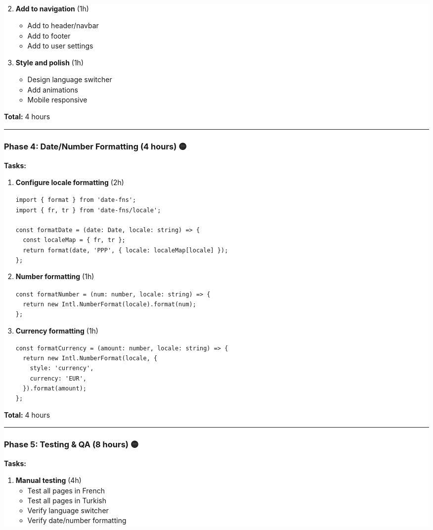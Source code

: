 2. **Add to navigation** (1h)
   - Add to header/navbar
   - Add to footer
   - Add to user settings

3. **Style and polish** (1h)
   - Design language switcher
   - Add animations
   - Mobile responsive

**Total:** 4 hours

---

### Phase 4: Date/Number Formatting (4 hours) 🟡

**Tasks:**

1. **Configure locale formatting** (2h)
   ```tsx
   import { format } from 'date-fns';
   import { fr, tr } from 'date-fns/locale';

   const formatDate = (date: Date, locale: string) => {
     const localeMap = { fr, tr };
     return format(date, 'PPP', { locale: localeMap[locale] });
   };
   ```

2. **Number formatting** (1h)
   ```tsx
   const formatNumber = (num: number, locale: string) => {
     return new Intl.NumberFormat(locale).format(num);
   };
   ```

3. **Currency formatting** (1h)
   ```tsx
   const formatCurrency = (amount: number, locale: string) => {
     return new Intl.NumberFormat(locale, {
       style: 'currency',
       currency: 'EUR',
     }).format(amount);
   };
   ```

**Total:** 4 hours

---

### Phase 5: Testing & QA (8 hours) 🟡

**Tasks:**

1. **Manual testing** (4h)
   - Test all pages in French
   - Test all pages in Turkish
   - Verify language switcher
   - Verify date/number formatting
